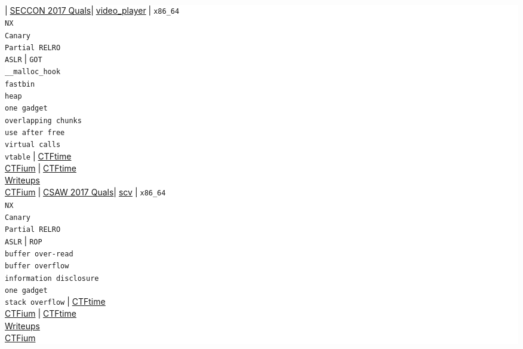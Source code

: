 | [SECCON 2017 Quals](SECCON/2017/Quals)| [video_player](SECCON/2017/Quals/video_player) | `x86_64`<br>`NX`<br>`Canary`<br>`Partial RELRO`<br>`ASLR` | `GOT`<br>`__malloc_hook`<br>`fastbin`<br>`heap`<br>`one gadget`<br>`overlapping chunks`<br>`use after free`<br>`virtual calls`<br>`vtable` | [CTFtime](https://ctftime.org/event/512)<br>[CTFium](https://github.com/sajjadium/CTFium/tree/master/SECCON/2017/Quals) | [CTFtime](https://ctftime.org/event/512)<br>[Writeups](https://ctftime.org/event/512/tasks/)<br>[CTFium](https://github.com/sajjadium/CTFium/tree/master/SECCON/2017/Quals) 
| [CSAW 2017 Quals](CSAW/2017/Quals)| [scv](CSAW/2017/Quals/scv) | `x86_64`<br>`NX`<br>`Canary`<br>`Partial RELRO`<br>`ASLR` | `ROP`<br>`buffer over-read`<br>`buffer overflow`<br>`information disclosure`<br>`one gadget`<br>`stack overflow` | [CTFtime](https://ctftime.org/event/488)<br>[CTFium](https://github.com/sajjadium/CTFium/tree/master/CSAW/2017/Quals) | [CTFtime](https://ctftime.org/event/488)<br>[Writeups](https://ctftime.org/event/488/tasks/)<br>[CTFium](https://github.com/sajjadium/CTFium/tree/master/CSAW/2017/Quals) 
